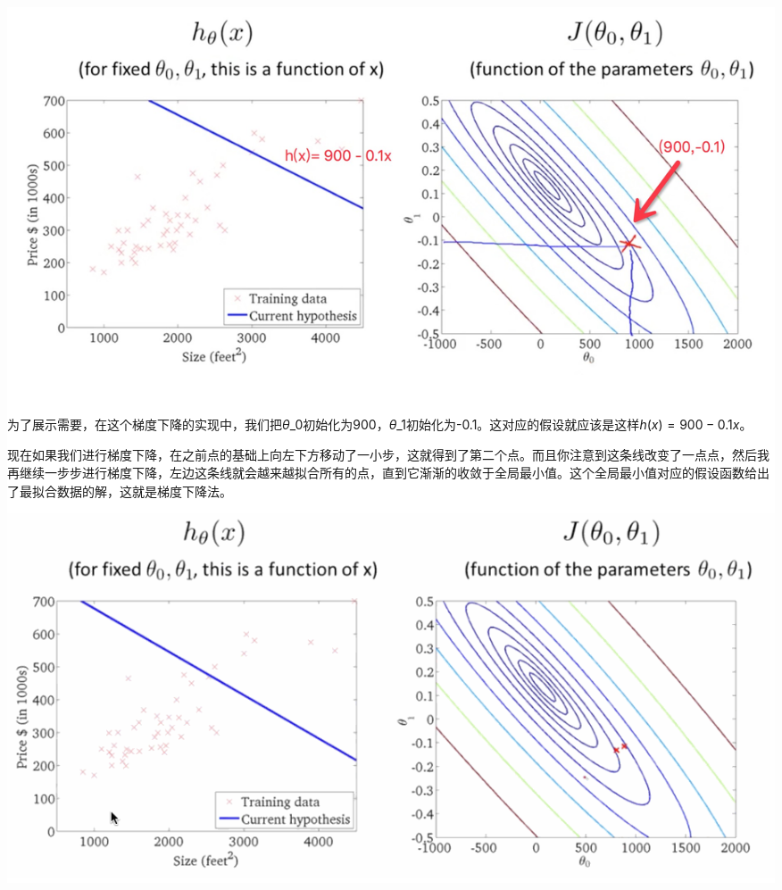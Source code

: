 ![](/img/16_07_24/023.png)

为了展示需要，在这个梯度下降的实现中，我们把$θ\_{0}$初始化为900，$θ\_{1}$初始化为-0.1。这对应的假设就应该是这样$h(x)= 900 - 0.1x$。

现在如果我们进行梯度下降，在之前点的基础上向左下方移动了一小步，这就得到了第二个点。而且你注意到这条线改变了一点点，然后我再继续一步步进行梯度下降，左边这条线就会越来越拟合所有的点，直到它渐渐的收敛于全局最小值。这个全局最小值对应的假设函数给出了最拟合数据的解，这就是梯度下降法。

![](/img/16_07_24/024.gif)
